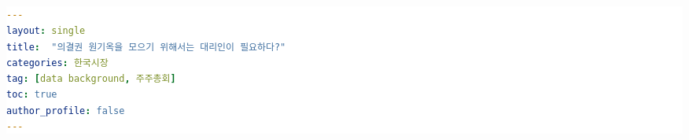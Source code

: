 ```yaml
---
layout: single
title:  "의결권 원기옥을 모으기 위해서는 대리인이 필요하다?"
categories: 한국시장
tag: [data background, 주주총회]
toc: true
author_profile: false
---
```

<head>
  <style>
    table.dataframe {
      white-space: nowrap;     /* 기본적으로 줄바꿈 방지 */
      width: auto;             /* 컨텐츠에 맞게 너비 자동 조정 */
      min-width: 100%;         /* 최소 너비는 컨테이너 크기 */
      max-width: 400%;         /* 최대 너비 제한 400% */
      max-height: 300px;       /* 최대 높이 */
      display: block;          /* 블록 요소로 표시 */
      overflow-x: auto;        /* 가로 스크롤 */
      overflow-y: auto;        /* 세로 스크롤 */
      font-family: Arial, sans-serif;
      font-size: 0.9rem;
      line-height: 20px;
      text-align: center;
      border: 0px !important;
      margin-bottom: 10px;     /* 하단 여백 */
    }

    /* 모든 셀에 대한 기본 스타일 */
    table.dataframe td, 
    table.dataframe th {
      max-width: 400px;        /* 셀 최대 너비 제한 */
      overflow: hidden;        /* 셀 내용 넘침 처리 */
      text-overflow: ellipsis; /* 넘친 텍스트는 말줄임표로 표시 */
      white-space: nowrap;     /* 기본적으로 줄바꿈 방지 */
      box-sizing: border-box;  /* 패딩과 테두리를 너비에 포함 */
    }

    /* 테이블 헤더 스타일 */
    table.dataframe th {
      text-align: center;
      font-weight: bold;
      padding: 8px;
      position: sticky;        /* 헤더 고정 */
      top: 0;                  /* 헤더 고정 위치 */
      background: #e6f2ff;     /* 파스텔 블루 배경색 */
      z-index: 2;              /* 헤더가 컨텐츠 위에 표시되도록 */
      border-bottom: 1px solid #c6d9f1; /* 헤더 하단 경계선 */
      white-space: nowrap !important; /* 헤더는 항상 줄바꿈 없음 */
    }
